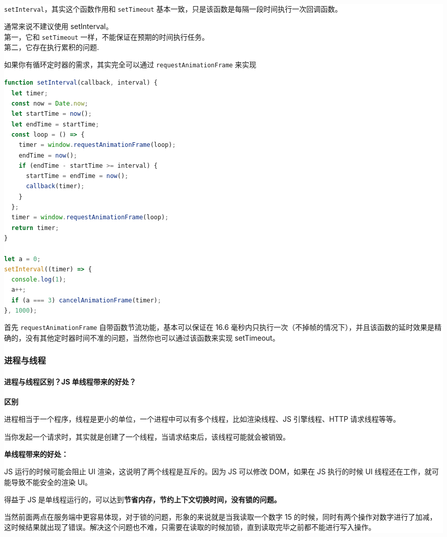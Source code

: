 `setInterval`，其实这个函数作用和 `setTimeout` 基本一致，只是该函数是每隔一段时间执行一次回调函数。

通常来说不建议使用 setInterval。<br />第一，它和 `setTimeout` 一样，不能保证在预期的时间执行任务。<br />第二，它存在执行累积的问题.

如果你有循环定时器的需求，其实完全可以通过 `requestAnimationFrame` 来实现

```javascript
function setInterval(callback, interval) {
  let timer;
  const now = Date.now;
  let startTime = now();
  let endTime = startTime;
  const loop = () => {
    timer = window.requestAnimationFrame(loop);
    endTime = now();
    if (endTime - startTime >= interval) {
      startTime = endTime = now();
      callback(timer);
    }
  };
  timer = window.requestAnimationFrame(loop);
  return timer;
}

let a = 0;
setInterval((timer) => {
  console.log(1);
  a++;
  if (a === 3) cancelAnimationFrame(timer);
}, 1000);
```

首先 `requestAnimationFrame` 自带函数节流功能，基本可以保证在 16.6 毫秒内只执行一次（不掉帧的情况下），并且该函数的延时效果是精确的，没有其他定时器时间不准的问题，当然你也可以通过该函数来实现 setTimeout。

<a name="e8f8c269"></a>

### 进程与线程

<a name="ecd7bb0d"></a>

#### 进程与线程区别？JS 单线程带来的好处？

**区别**

进程相当于一个程序，线程是更小的单位，一个进程中可以有多个线程，比如渲染线程、JS 引擎线程、HTTP 请求线程等等。

当你发起一个请求时，其实就是创建了一个线程，当请求结束后，该线程可能就会被销毁。

**单线程带来的好处：**

JS 运行的时候可能会阻止 UI 渲染，这说明了两个线程是互斥的。因为 JS 可以修改 DOM，如果在 JS 执行的时候 UI 线程还在工作，就可能导致不能安全的渲染 UI。

得益于 JS 是单线程运行的，可以达到**节省内存，节约上下文切换时间，没有锁的问题。**

当然前面两点在服务端中更容易体现，对于锁的问题，形象的来说就是当我读取一个数字 15 的时候，同时有两个操作对数字进行了加减，这时候结果就出现了错误。解决这个问题也不难，只需要在读取的时候加锁，直到读取完毕之前都不能进行写入操作。
